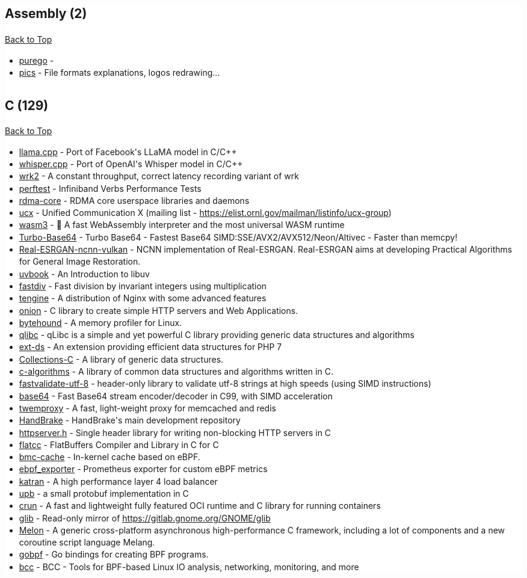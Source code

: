 ## Assembly (2) 

[Back to Top](#contents)

- [purego](https://github.com/ebitengine/purego) - 
- [pics](https://github.com/corkami/pics) - File formats explanations, logos redrawing...

## C (129) 

[Back to Top](#contents)

- [llama.cpp](https://github.com/ggerganov/llama.cpp) - Port of Facebook's LLaMA model in C/C++
- [whisper.cpp](https://github.com/ggerganov/whisper.cpp) - Port of OpenAI's Whisper model in C/C++
- [wrk2](https://github.com/giltene/wrk2) - A constant throughput, correct latency recording variant of wrk
- [perftest](https://github.com/linux-rdma/perftest) - Infiniband Verbs Performance Tests
- [rdma-core](https://github.com/linux-rdma/rdma-core) - RDMA core userspace libraries and daemons
- [ucx](https://github.com/openucx/ucx) - Unified Communication X  (mailing list - https://elist.ornl.gov/mailman/listinfo/ucx-group)
- [wasm3](https://github.com/wasm3/wasm3) - 🚀 A fast WebAssembly interpreter and the most universal WASM runtime
- [Turbo-Base64](https://github.com/powturbo/Turbo-Base64) - Turbo Base64 - Fastest Base64 SIMD:SSE/AVX2/AVX512/Neon/Altivec - Faster than memcpy!
- [Real-ESRGAN-ncnn-vulkan](https://github.com/xinntao/Real-ESRGAN-ncnn-vulkan) - NCNN implementation of Real-ESRGAN. Real-ESRGAN aims at developing Practical Algorithms for General Image Restoration.
- [uvbook](https://github.com/nikhilm/uvbook) - An Introduction to libuv
- [fastdiv](https://github.com/jmtilli/fastdiv) - Fast division by invariant integers using multiplication
- [tengine](https://github.com/alibaba/tengine) - A distribution of Nginx with some advanced features
- [onion](https://github.com/davidmoreno/onion) - C library to create simple HTTP servers and Web Applications.
- [bytehound](https://github.com/koute/bytehound) - A memory profiler for Linux.
- [qlibc](https://github.com/wolkykim/qlibc) - qLibc is a simple and yet powerful C library providing generic data structures and algorithms
- [ext-ds](https://github.com/php-ds/ext-ds) - An extension providing efficient data structures for PHP 7
- [Collections-C](https://github.com/srdja/Collections-C) - A library of generic data structures.
- [c-algorithms](https://github.com/fragglet/c-algorithms) - A library of common data structures and algorithms written in C.
- [fastvalidate-utf-8](https://github.com/lemire/fastvalidate-utf-8) - header-only library to validate utf-8 strings at high speeds (using SIMD instructions)
- [base64](https://github.com/aklomp/base64) - Fast Base64 stream encoder/decoder in C99, with SIMD acceleration
- [twemproxy](https://github.com/twitter/twemproxy) - A fast, light-weight proxy for memcached and redis
- [HandBrake](https://github.com/HandBrake/HandBrake) - HandBrake's main development repository
- [httpserver.h](https://github.com/jeremycw/httpserver.h) - Single header library for writing non-blocking HTTP servers in C
- [flatcc](https://github.com/dvidelabs/flatcc) - FlatBuffers Compiler and Library in C for C
- [bmc-cache](https://github.com/Orange-OpenSource/bmc-cache) - In-kernel cache based on eBPF.
- [ebpf_exporter](https://github.com/cloudflare/ebpf_exporter) - Prometheus exporter for custom eBPF metrics
- [katran](https://github.com/facebookincubator/katran) - A high performance layer 4 load balancer
- [upb](https://github.com/protocolbuffers/upb) - a small protobuf implementation in C
- [crun](https://github.com/containers/crun) - A fast and lightweight fully featured OCI runtime and C library for running containers
- [glib](https://github.com/GNOME/glib) - Read-only mirror of https://gitlab.gnome.org/GNOME/glib
- [Melon](https://github.com/Water-Melon/Melon) - A generic cross-platform asynchronous high-performance C framework, including a lot of components and a new coroutine script language Melang.
- [gobpf](https://github.com/iovisor/gobpf) - Go bindings for creating BPF programs.
- [bcc](https://github.com/iovisor/bcc) - BCC - Tools for BPF-based Linux IO analysis, networking, monitoring, and more